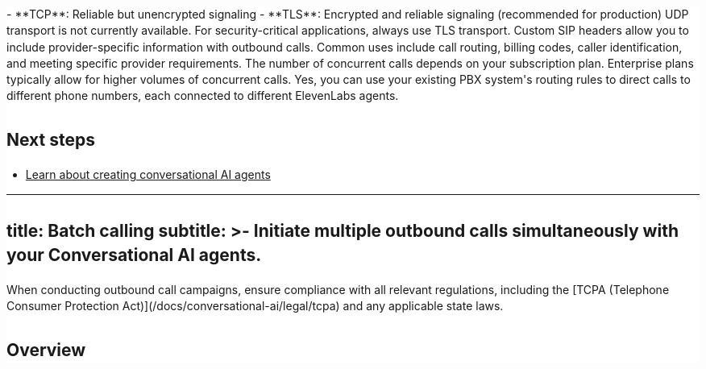 <Accordion title="What's the difference between transport types?">
  - **TCP**: Reliable but unencrypted signaling - **TLS**: Encrypted and reliable signaling
  (recommended for production)
  <Note>
    UDP transport is not currently available. For security-critical applications, always use TLS
    transport.
  </Note>
</Accordion>

<Accordion title="What are custom headers used for?">
  Custom SIP headers allow you to include provider-specific information with outbound calls. Common
  uses include call routing, billing codes, caller identification, and meeting specific provider
  requirements.
</Accordion>

<Accordion title="How many concurrent calls are supported?">
  The number of concurrent calls depends on your subscription plan. Enterprise plans typically allow
  for higher volumes of concurrent calls.
</Accordion>

  <Accordion title="Can I route calls conditionally to different agents?">
    Yes, you can use your existing PBX system's routing rules to direct calls to different phone
    numbers, each connected to different ElevenLabs agents.
  </Accordion>
</AccordionGroup>

## Next steps

- [Learn about creating conversational AI agents](/docs/conversational-ai/quickstart)
---
title: Batch calling
subtitle: >-
  Initiate multiple outbound calls simultaneously with your Conversational AI
  agents.
---

<iframe
  width="100%"
  height="400"
  src="https://www.youtube.com/embed/TIOnL1TwzBs"
  title="Batch Calling Tutorial"
  frameborder="0"
  allow="accelerometer; autoplay; clipboard-write; encrypted-media; gyroscope; picture-in-picture"
  allowfullscreen
></iframe>

<Note>
  When conducting outbound call campaigns, ensure compliance with all relevant regulations,
  including the [TCPA (Telephone Consumer Protection Act)](/docs/conversational-ai/legal/tcpa) and
  any applicable state laws.
</Note>

## Overview
